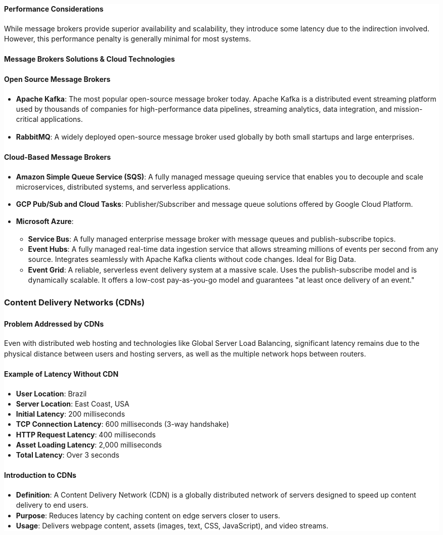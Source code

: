 #### Performance Considerations

While message brokers provide superior availability and scalability, they introduce some latency due to the indirection involved. However, this performance penalty is generally minimal for most systems.

#### Message Brokers Solutions & Cloud Technologies

#### Open Source Message Brokers

- **Apache Kafka**: The most popular open-source message broker today. Apache Kafka is a distributed event streaming platform used by thousands of companies for high-performance data pipelines, streaming analytics, data integration, and mission-critical applications.

- **RabbitMQ**: A widely deployed open-source message broker used globally by both small startups and large enterprises.

#### Cloud-Based Message Brokers

- **Amazon Simple Queue Service (SQS)**: A fully managed message queuing service that enables you to decouple and scale microservices, distributed systems, and serverless applications.

- **GCP Pub/Sub and Cloud Tasks**: Publisher/Subscriber and message queue solutions offered by Google Cloud Platform. 

- **Microsoft Azure**:
  - **Service Bus**: A fully managed enterprise message broker with message queues and publish-subscribe topics.
  - **Event Hubs**: A fully managed real-time data ingestion service that allows streaming millions of events per second from any source. Integrates seamlessly with Apache Kafka clients without code changes. Ideal for Big Data.
  - **Event Grid**: A reliable, serverless event delivery system at a massive scale. Uses the publish-subscribe model and is dynamically scalable. It offers a low-cost pay-as-you-go model and guarantees "at least once delivery of an event."

### Content Delivery Networks (CDNs)

#### Problem Addressed by CDNs
Even with distributed web hosting and technologies like Global Server Load Balancing, significant latency remains due to the physical distance between users and hosting servers, as well as the multiple network hops between routers.

#### Example of Latency Without CDN
- **User Location**: Brazil
- **Server Location**: East Coast, USA
- **Initial Latency**: 200 milliseconds
- **TCP Connection Latency**: 600 milliseconds (3-way handshake)
- **HTTP Request Latency**: 400 milliseconds
- **Asset Loading Latency**: 2,000 milliseconds
- **Total Latency**: Over 3 seconds

#### Introduction to CDNs
- **Definition**: A Content Delivery Network (CDN) is a globally distributed network of servers designed to speed up content delivery to end users.
- **Purpose**: Reduces latency by caching content on edge servers closer to users.
- **Usage**: Delivers webpage content, assets (images, text, CSS, JavaScript), and video streams.
